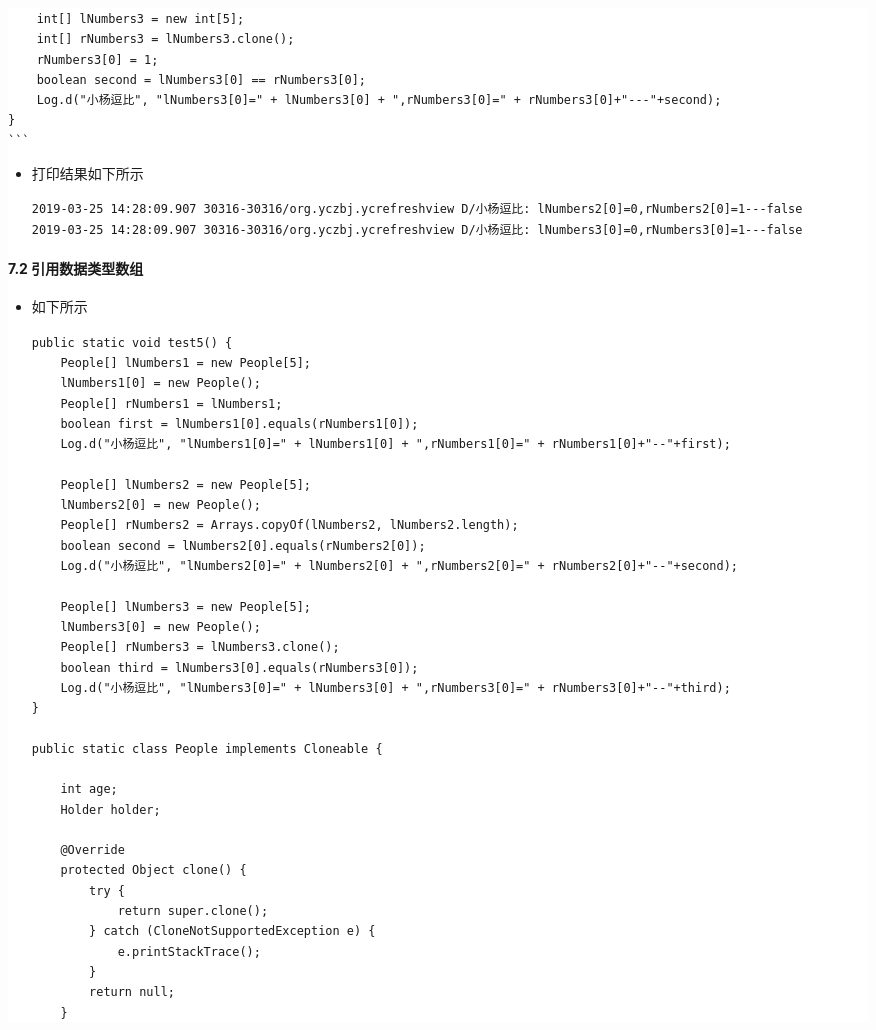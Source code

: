         int[] lNumbers3 = new int[5];
        int[] rNumbers3 = lNumbers3.clone();
        rNumbers3[0] = 1;
        boolean second = lNumbers3[0] == rNumbers3[0];
        Log.d("小杨逗比", "lNumbers3[0]=" + lNumbers3[0] + ",rNumbers3[0]=" + rNumbers3[0]+"---"+second);
    }
    ```
- 打印结果如下所示
    ```
    2019-03-25 14:28:09.907 30316-30316/org.yczbj.ycrefreshview D/小杨逗比: lNumbers2[0]=0,rNumbers2[0]=1---false
    2019-03-25 14:28:09.907 30316-30316/org.yczbj.ycrefreshview D/小杨逗比: lNumbers3[0]=0,rNumbers3[0]=1---false
    ```


#### 7.2 引用数据类型数组
- 如下所示
    ```
    public static void test5() {
        People[] lNumbers1 = new People[5];
        lNumbers1[0] = new People();
        People[] rNumbers1 = lNumbers1;
        boolean first = lNumbers1[0].equals(rNumbers1[0]);
        Log.d("小杨逗比", "lNumbers1[0]=" + lNumbers1[0] + ",rNumbers1[0]=" + rNumbers1[0]+"--"+first);

        People[] lNumbers2 = new People[5];
        lNumbers2[0] = new People();
        People[] rNumbers2 = Arrays.copyOf(lNumbers2, lNumbers2.length);
        boolean second = lNumbers2[0].equals(rNumbers2[0]);
        Log.d("小杨逗比", "lNumbers2[0]=" + lNumbers2[0] + ",rNumbers2[0]=" + rNumbers2[0]+"--"+second);

        People[] lNumbers3 = new People[5];
        lNumbers3[0] = new People();
        People[] rNumbers3 = lNumbers3.clone();
        boolean third = lNumbers3[0].equals(rNumbers3[0]);
        Log.d("小杨逗比", "lNumbers3[0]=" + lNumbers3[0] + ",rNumbers3[0]=" + rNumbers3[0]+"--"+third);
    }

    public static class People implements Cloneable {

        int age;
        Holder holder;

        @Override
        protected Object clone() {
            try {
                return super.clone();
            } catch (CloneNotSupportedException e) {
                e.printStackTrace();
            }
            return null;
        }
